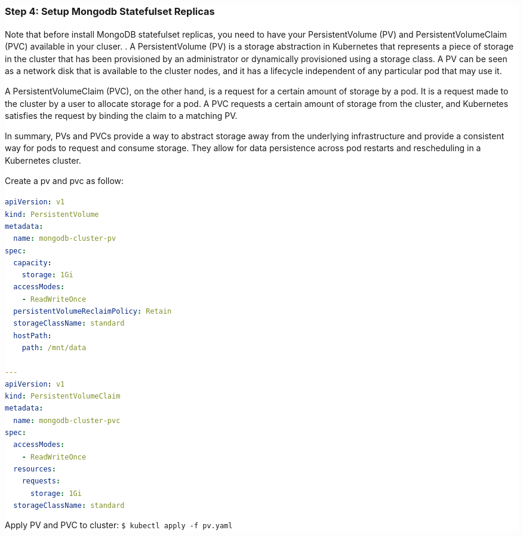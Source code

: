 ### Step 4: Setup Mongodb Statefulset Replicas 

Note that before install MongoDB statefulset replicas, you need to have your PersistentVolume (PV) and PersistentVolumeClaim (PVC) available in your cluser. . A PersistentVolume (PV) is a storage abstraction in Kubernetes that represents a piece of storage in the cluster that has been provisioned by an administrator or dynamically provisioned using a storage class. A PV can be seen as a network disk that is available to the cluster nodes, and it has a lifecycle independent of any particular pod that may use it.

A PersistentVolumeClaim (PVC), on the other hand, is a request for a certain amount of storage by a pod. It is a request made to the cluster by a user to allocate storage for a pod. A PVC requests a certain amount of storage from the cluster, and Kubernetes satisfies the request by binding the claim to a matching PV.

In summary, PVs and PVCs provide a way to abstract storage away from the underlying infrastructure and provide a consistent way for pods to request and consume storage. They allow for data persistence across pod restarts and rescheduling in a Kubernetes cluster.

Create a pv and pvc as follow: 

```yaml
apiVersion: v1
kind: PersistentVolume
metadata:
  name: mongodb-cluster-pv
spec:
  capacity:
    storage: 1Gi
  accessModes:
    - ReadWriteOnce
  persistentVolumeReclaimPolicy: Retain
  storageClassName: standard
  hostPath:
    path: /mnt/data

---
apiVersion: v1
kind: PersistentVolumeClaim
metadata:
  name: mongodb-cluster-pvc
spec:
  accessModes:
    - ReadWriteOnce
  resources:
    requests:
      storage: 1Gi
  storageClassName: standard

```
Apply PV and PVC to cluster: 
`
$ kubectl apply -f pv.yaml
`
